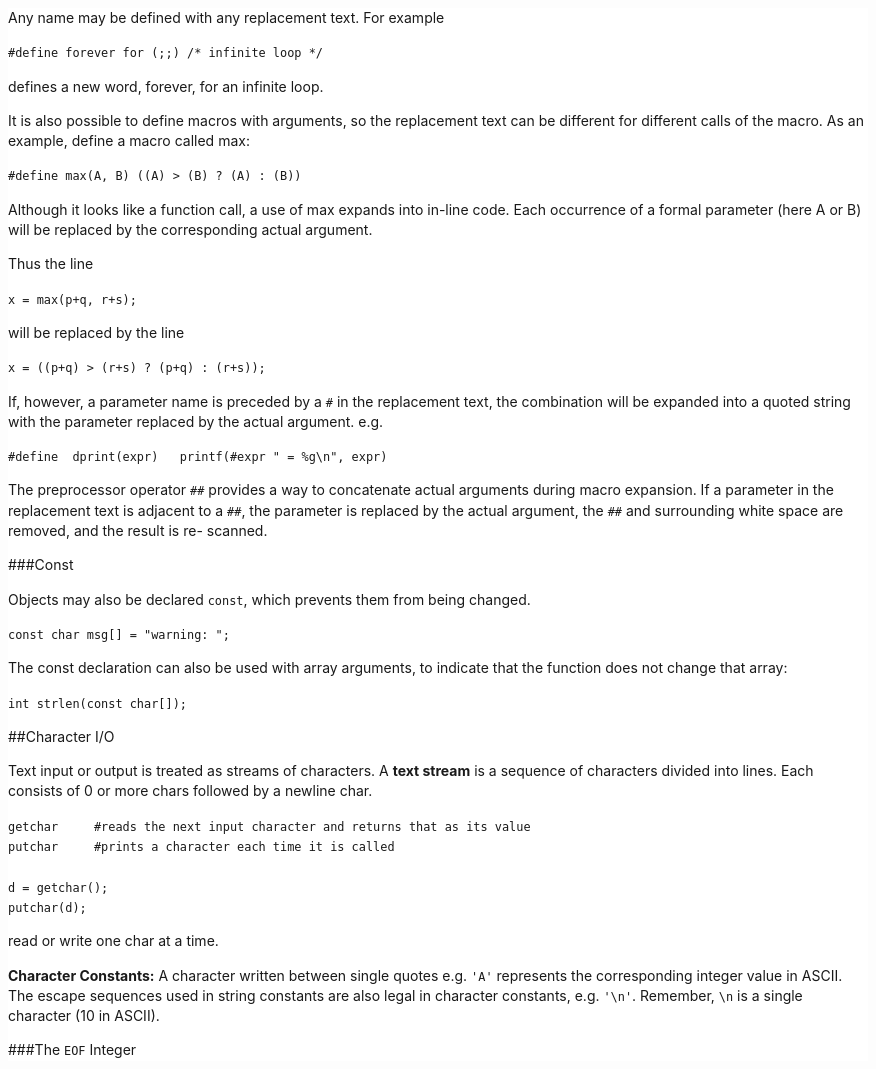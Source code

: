 Any name may be defined with any replacement text. For example
	

	#define forever for (;;) /* infinite loop */ 

defines a new word, forever, for an infinite loop. 

It is also possible to define macros with arguments, so the replacement text can be different for different calls of the macro. As an example, define a macro called max:	

	#define max(A, B) ((A) > (B) ? (A) : (B))

Although it looks like a function call, a use of max expands into in-line code. Each occurrence of a formal parameter (here A or B) will be replaced by the corresponding actual argument.

Thus the line

	x = max(p+q, r+s);

will be replaced by the line

	x = ((p+q) > (r+s) ? (p+q) : (r+s));


If, however, a parameter name is preceded by a `#` in the replacement text, the combination will be expanded into a quoted string with the parameter replaced by the actual argument. e.g.

	#define  dprint(expr)   printf(#expr " = %g\n", expr)

The preprocessor operator `##` provides a way to concatenate actual arguments during macro expansion. If a parameter in the replacement text is adjacent to a `##`, the parameter is replaced by the actual argument, the `##` and surrounding white space are removed, and the result is re- scanned. 

###Const

Objects may also be declared `const`, which prevents them from being changed.

	const char msg[] = "warning: ";

The const declaration can also be used with array arguments, to indicate that the function does not change that array:
	
	int strlen(const char[]);


##Character I/O

Text input or output is treated as streams of characters. A **text stream** is a sequence of characters divided into lines. Each consists of 0 or more chars followed by a newline char.

	getchar		#reads the next input character and returns that as its value
	putchar		#prints a character each time it is called
	
	d = getchar();
	putchar(d);
	
read or write one char at a time.

**Character Constants:** A character written between single quotes e.g. `'A'` represents the corresponding integer value in ASCII. The escape sequences used in string constants are also legal in character constants, e.g. `'\n'`. Remember, `\n` is a single character (10 in ASCII). 

###The `EOF` Integer
